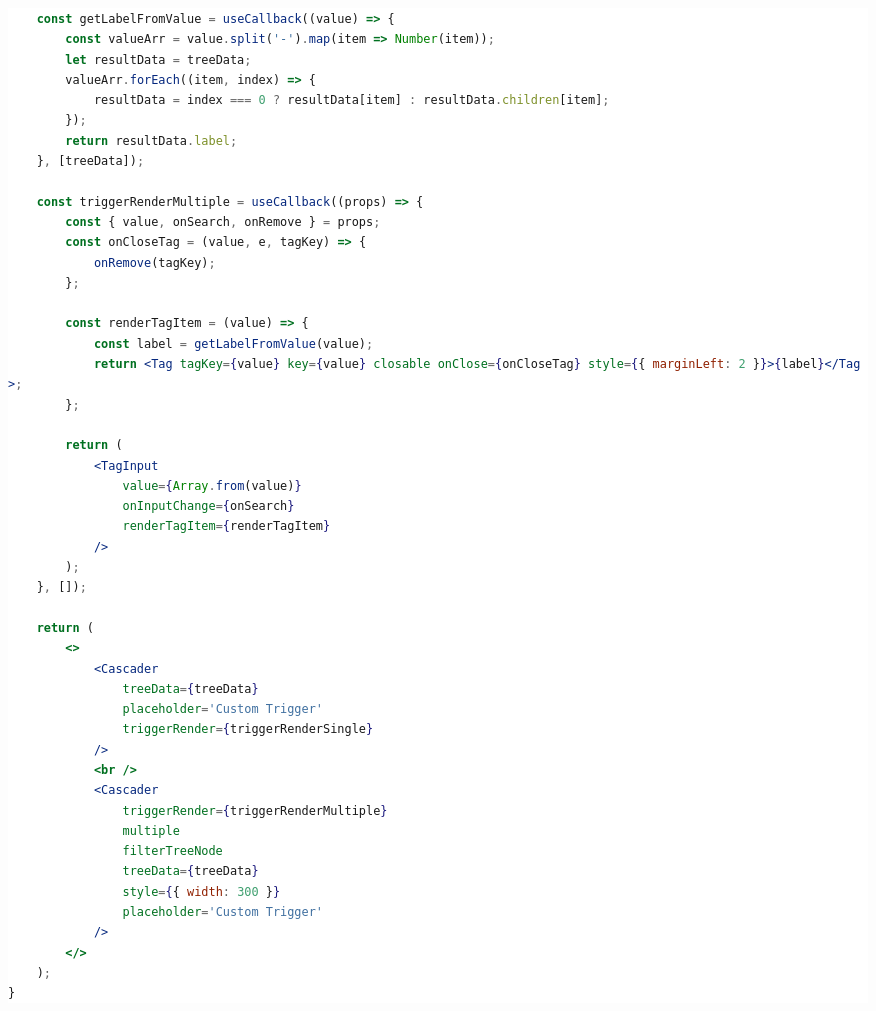 ```jsx live=true
    const getLabelFromValue = useCallback((value) => {
        const valueArr = value.split('-').map(item => Number(item));
        let resultData = treeData;
        valueArr.forEach((item, index) => {
            resultData = index === 0 ? resultData[item] : resultData.children[item];
        });
        return resultData.label;
    }, [treeData]);

    const triggerRenderMultiple = useCallback((props) => {
        const { value, onSearch, onRemove } = props;
        const onCloseTag = (value, e, tagKey) => {
            onRemove(tagKey);
        };

        const renderTagItem = (value) => {
            const label = getLabelFromValue(value);
            return <Tag tagKey={value} key={value} closable onClose={onCloseTag} style={{ marginLeft: 2 }}>{label}</Tag>;
        };
        
        return (
            <TagInput
                value={Array.from(value)}
                onInputChange={onSearch}
                renderTagItem={renderTagItem}
            />
        );
    }, []);

    return (
        <>
            <Cascader
                treeData={treeData}
                placeholder='Custom Trigger'
                triggerRender={triggerRenderSingle}
            />
            <br />
            <Cascader
                triggerRender={triggerRenderMultiple}
                multiple
                filterTreeNode
                treeData={treeData}
                style={{ width: 300 }}
                placeholder='Custom Trigger'
            />
        </>
    );
}
```
